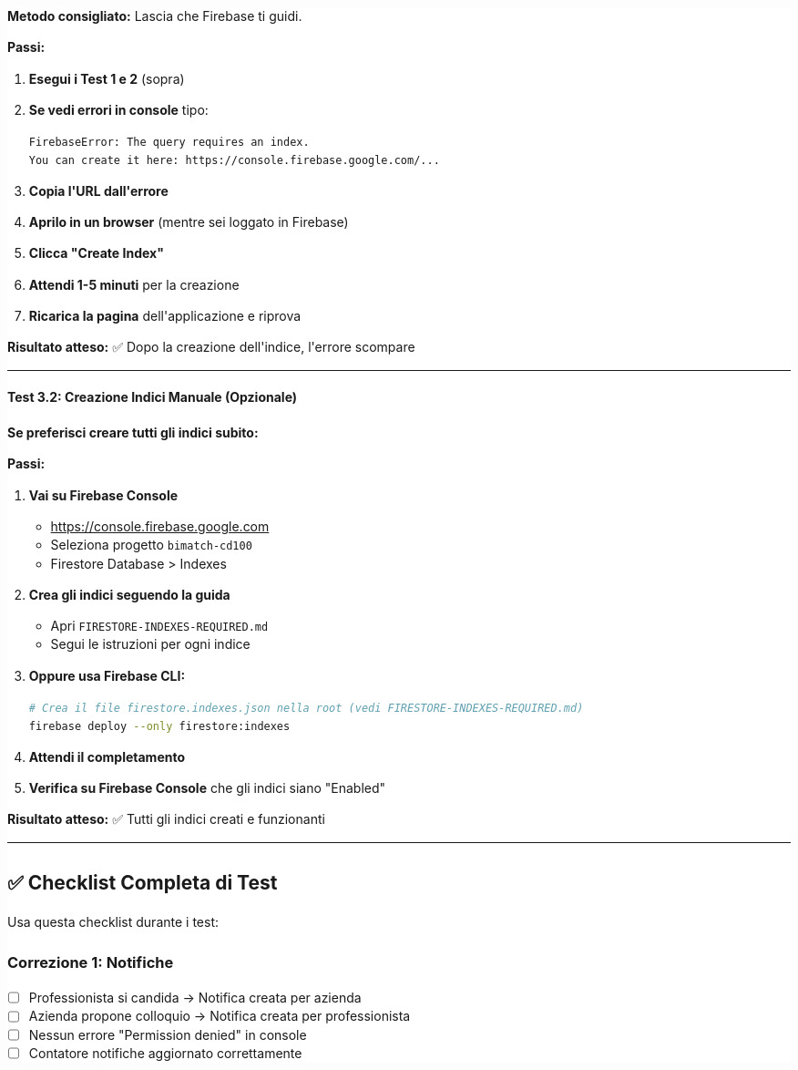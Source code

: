 **Metodo consigliato:** Lascia che Firebase ti guidi.

**Passi:**
1. **Esegui i Test 1 e 2** (sopra)
2. **Se vedi errori in console** tipo:
   ```
   FirebaseError: The query requires an index.
   You can create it here: https://console.firebase.google.com/...
   ```

3. **Copia l'URL dall'errore**
4. **Aprilo in un browser** (mentre sei loggato in Firebase)
5. **Clicca "Create Index"**
6. **Attendi 1-5 minuti** per la creazione
7. **Ricarica la pagina** dell'applicazione e riprova

**Risultato atteso:** ✅ Dopo la creazione dell'indice, l'errore scompare

---

#### Test 3.2: Creazione Indici Manuale (Opzionale)

**Se preferisci creare tutti gli indici subito:**

**Passi:**
1. **Vai su Firebase Console**
   - https://console.firebase.google.com
   - Seleziona progetto `bimatch-cd100`
   - Firestore Database > Indexes

2. **Crea gli indici seguendo la guida**
   - Apri `FIRESTORE-INDEXES-REQUIRED.md`
   - Segui le istruzioni per ogni indice

3. **Oppure usa Firebase CLI:**
   ```bash
   # Crea il file firestore.indexes.json nella root (vedi FIRESTORE-INDEXES-REQUIRED.md)
   firebase deploy --only firestore:indexes
   ```

4. **Attendi il completamento**
5. **Verifica su Firebase Console** che gli indici siano "Enabled"

**Risultato atteso:** ✅ Tutti gli indici creati e funzionanti

---

## ✅ Checklist Completa di Test

Usa questa checklist durante i test:

### Correzione 1: Notifiche
- [ ] Professionista si candida → Notifica creata per azienda
- [ ] Azienda propone colloquio → Notifica creata per professionista
- [ ] Nessun errore "Permission denied" in console
- [ ] Contatore notifiche aggiornato correttamente
